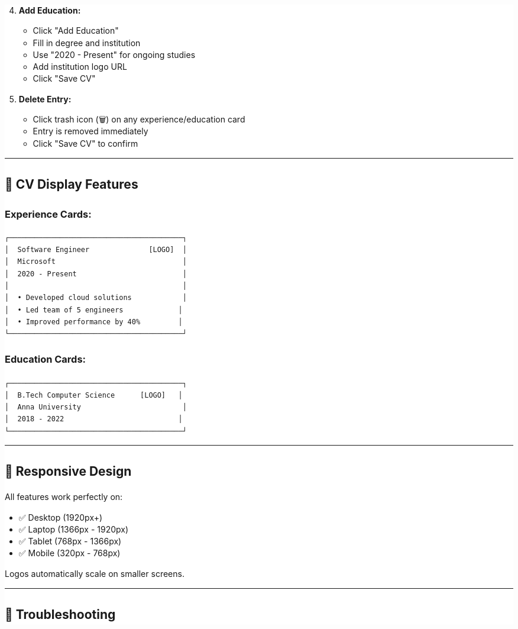 4. **Add Education:**
   - Click "Add Education"
   - Fill in degree and institution
   - Use "2020 - Present" for ongoing studies
   - Add institution logo URL
   - Click "Save CV"

5. **Delete Entry:**
   - Click trash icon (🗑️) on any experience/education card
   - Entry is removed immediately
   - Click "Save CV" to confirm

---

## 🎨 CV Display Features

### Experience Cards:
```
┌─────────────────────────────────────────┐
│  Software Engineer              [LOGO]  │
│  Microsoft                              │
│  2020 - Present                         │
│                                         │
│  • Developed cloud solutions            │
│  • Led team of 5 engineers             │
│  • Improved performance by 40%         │
└─────────────────────────────────────────┘
```

### Education Cards:
```
┌─────────────────────────────────────────┐
│  B.Tech Computer Science      [LOGO]   │
│  Anna University                        │
│  2018 - 2022                           │
└─────────────────────────────────────────┘
```

---

## 📱 Responsive Design

All features work perfectly on:
- ✅ Desktop (1920px+)
- ✅ Laptop (1366px - 1920px)
- ✅ Tablet (768px - 1366px)
- ✅ Mobile (320px - 768px)

Logos automatically scale on smaller screens.

---

## 🐛 Troubleshooting
